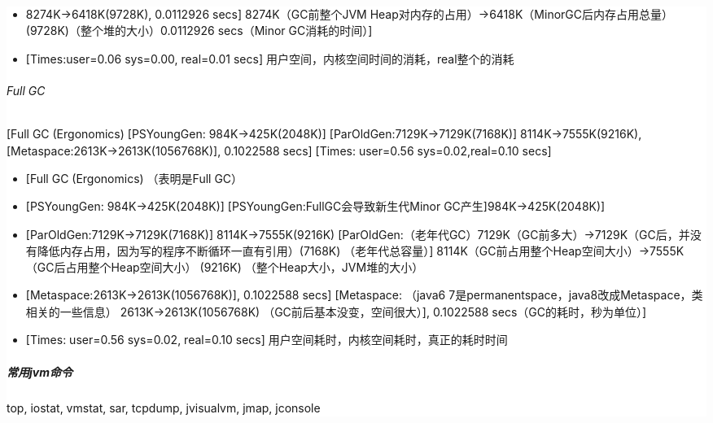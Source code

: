 * 8274K->6418K(9728K), 0.0112926 secs] 
8274K（GC前整个JVM Heap对内存的占用）->6418K（MinorGC后内存占用总量）(9728K)（整个堆的大小）0.0112926 secs（Minor GC消耗的时间）] 

* [Times:user=0.06 sys=0.00, real=0.01 secs]
 用户空间，内核空间时间的消耗，real整个的消耗

###### Full GC

[Full GC (Ergonomics) [PSYoungGen: 984K->425K(2048K)] [ParOldGen:7129K->7129K(7168K)] 8114K->7555K(9216K), [Metaspace:2613K->2613K(1056768K)], 0.1022588 secs] [Times: user=0.56 sys=0.02,real=0.10 secs]


* [Full GC (Ergonomics) 
（表明是Full GC）

* [PSYoungGen: 984K->425K(2048K)]
[PSYoungGen:FullGC会导致新生代Minor GC产生]984K->425K(2048K)]

* [ParOldGen:7129K->7129K(7168K)] 8114K->7555K(9216K)
[ParOldGen:（老年代GC）7129K（GC前多大）->7129K（GC后，并没有降低内存占用，因为写的程序不断循环一直有引用）(7168K) （老年代总容量）] 8114K（GC前占用整个Heap空间大小）->7555K （GC后占用整个Heap空间大小） (9216K) （整个Heap大小，JVM堆的大小）

* [Metaspace:2613K->2613K(1056768K)], 0.1022588 secs]
[Metaspace: （java6 7是permanentspace，java8改成Metaspace，类相关的一些信息） 2613K->2613K(1056768K) （GC前后基本没变，空间很大）], 0.1022588 secs（GC的耗时，秒为单位）] 

* [Times: user=0.56 sys=0.02, real=0.10 secs]
用户空间耗时，内核空间耗时，真正的耗时时间



##### 常用jvm命令

top, iostat, vmstat, sar, tcpdump, jvisualvm, jmap, jconsole



